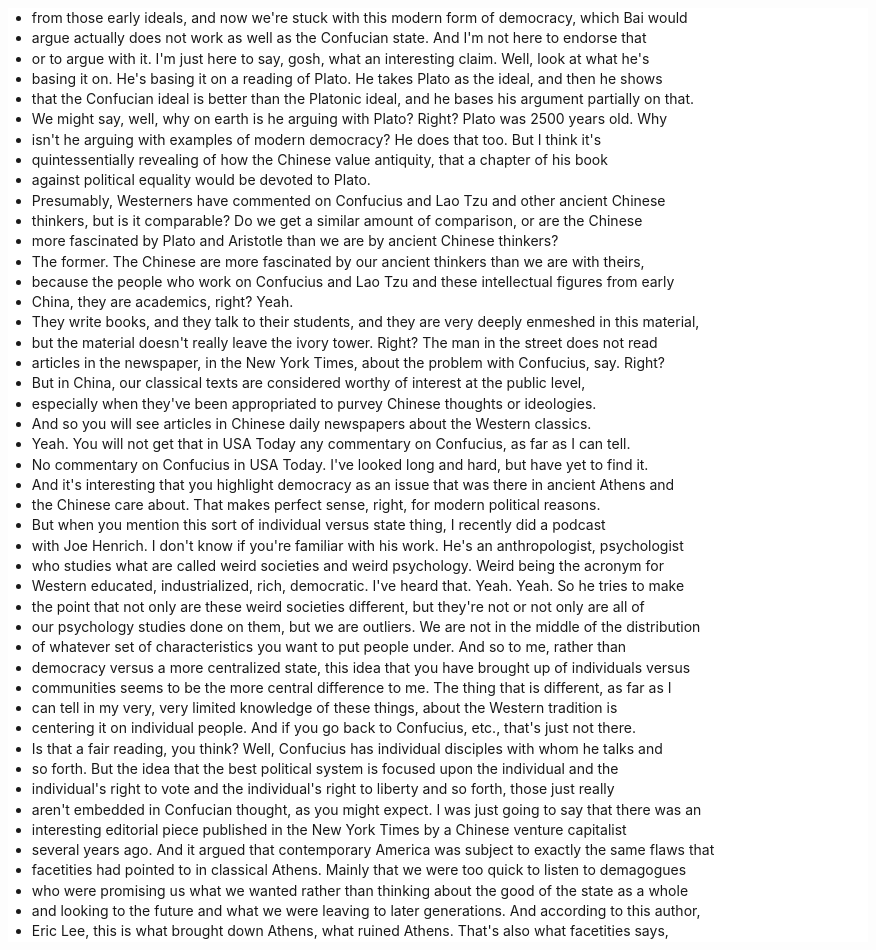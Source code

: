 *  from those early ideals, and now we're stuck with this modern form of democracy, which Bai would
*  argue actually does not work as well as the Confucian state. And I'm not here to endorse that
*  or to argue with it. I'm just here to say, gosh, what an interesting claim. Well, look at what he's
*  basing it on. He's basing it on a reading of Plato. He takes Plato as the ideal, and then he shows
*  that the Confucian ideal is better than the Platonic ideal, and he bases his argument partially on that.
*  We might say, well, why on earth is he arguing with Plato? Right? Plato was 2500 years old. Why
*  isn't he arguing with examples of modern democracy? He does that too. But I think it's
*  quintessentially revealing of how the Chinese value antiquity, that a chapter of his book
*  against political equality would be devoted to Plato.
*  Presumably, Westerners have commented on Confucius and Lao Tzu and other ancient Chinese
*  thinkers, but is it comparable? Do we get a similar amount of comparison, or are the Chinese
*  more fascinated by Plato and Aristotle than we are by ancient Chinese thinkers?
*  The former. The Chinese are more fascinated by our ancient thinkers than we are with theirs,
*  because the people who work on Confucius and Lao Tzu and these intellectual figures from early
*  China, they are academics, right? Yeah.
*  They write books, and they talk to their students, and they are very deeply enmeshed in this material,
*  but the material doesn't really leave the ivory tower. Right? The man in the street does not read
*  articles in the newspaper, in the New York Times, about the problem with Confucius, say. Right?
*  But in China, our classical texts are considered worthy of interest at the public level,
*  especially when they've been appropriated to purvey Chinese thoughts or ideologies.
*  And so you will see articles in Chinese daily newspapers about the Western classics.
*  Yeah. You will not get that in USA Today any commentary on Confucius, as far as I can tell.
*  No commentary on Confucius in USA Today. I've looked long and hard, but have yet to find it.
*  And it's interesting that you highlight democracy as an issue that was there in ancient Athens and
*  the Chinese care about. That makes perfect sense, right, for modern political reasons.
*  But when you mention this sort of individual versus state thing, I recently did a podcast
*  with Joe Henrich. I don't know if you're familiar with his work. He's an anthropologist, psychologist
*  who studies what are called weird societies and weird psychology. Weird being the acronym for
*  Western educated, industrialized, rich, democratic. I've heard that. Yeah. Yeah. So he tries to make
*  the point that not only are these weird societies different, but they're not or not only are all of
*  our psychology studies done on them, but we are outliers. We are not in the middle of the distribution
*  of whatever set of characteristics you want to put people under. And so to me, rather than
*  democracy versus a more centralized state, this idea that you have brought up of individuals versus
*  communities seems to be the more central difference to me. The thing that is different, as far as I
*  can tell in my very, very limited knowledge of these things, about the Western tradition is
*  centering it on individual people. And if you go back to Confucius, etc., that's just not there.
*  Is that a fair reading, you think? Well, Confucius has individual disciples with whom he talks and
*  so forth. But the idea that the best political system is focused upon the individual and the
*  individual's right to vote and the individual's right to liberty and so forth, those just really
*  aren't embedded in Confucian thought, as you might expect. I was just going to say that there was an
*  interesting editorial piece published in the New York Times by a Chinese venture capitalist
*  several years ago. And it argued that contemporary America was subject to exactly the same flaws that
*  facetities had pointed to in classical Athens. Mainly that we were too quick to listen to demagogues
*  who were promising us what we wanted rather than thinking about the good of the state as a whole
*  and looking to the future and what we were leaving to later generations. And according to this author,
*  Eric Lee, this is what brought down Athens, what ruined Athens. That's also what facetities says,